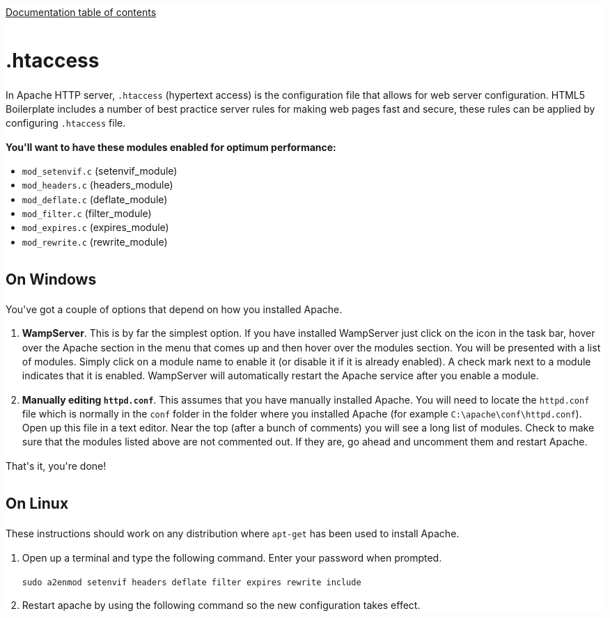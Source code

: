 [Documentation table of contents](README.md)

# .htaccess

In Apache HTTP server, `.htaccess` (hypertext access) is the configuration file
that allows for web server configuration. HTML5 Boilerplate includes a number
of best practice server rules for making web pages fast and secure, these rules
can be applied by configuring `.htaccess` file.

**You'll want to have these modules enabled for optimum performance:**

* `mod_setenvif.c` (setenvif_module)
* `mod_headers.c` (headers_module)
* `mod_deflate.c` (deflate_module)
* `mod_filter.c` (filter_module)
* `mod_expires.c` (expires_module)
* `mod_rewrite.c` (rewrite_module)


## On Windows

You've got a couple of options that depend on how you installed Apache.

1. **WampServer**. This is by far the simplest option. If you have installed
   WampServer just click on the icon in the task bar, hover over the Apache
   section in the menu that comes up and then hover over the modules section.
   You will be presented with a list of modules. Simply click on a module name
   to enable it (or disable it if it is already enabled). A check mark next to
   a module indicates that it is enabled. WampServer will automatically restart
   the Apache service after you enable a module.

2. **Manually editing `httpd.conf`**. This assumes that you have manually
   installed Apache. You will need to locate the `httpd.conf` file which is
   normally in the `conf` folder in the folder where you installed Apache (for
   example `C:\apache\conf\httpd.conf`). Open up this file in a text editor. Near
   the top (after a bunch of comments) you will see a long list of modules. Check
   to make sure that the modules listed above are not commented out. If they
   are, go ahead and uncomment them and restart Apache.

That's it, you're done!


## On Linux

These instructions should work on any distribution where `apt-get` has been
used to install Apache.

1. Open up a terminal and type the following command. Enter your password when
   prompted.

    `sudo a2enmod setenvif headers deflate filter expires rewrite include`

1. Restart apache by using the following command so the new configuration takes
   effect.
